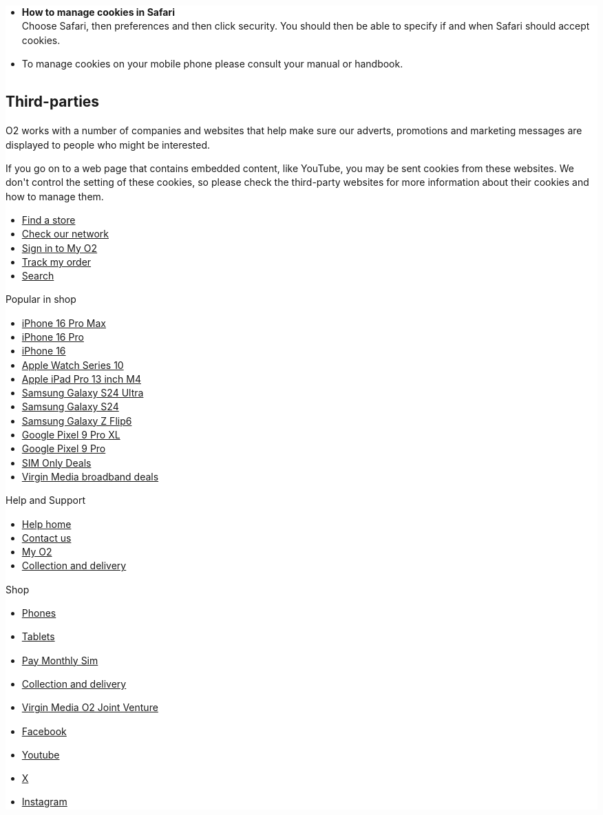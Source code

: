 * **How to manage cookies in Safari**  
    Choose Safari, then preferences and then click security. You should then be able to specify if and when Safari should accept cookies.
    
* To manage cookies on your mobile phone please consult your manual or handbook.
    

Third-parties
-------------

O2 works with a number of companies and websites that help make sure our adverts, promotions and marketing messages are displayed to people who might be interested.

If you go on to a web page that contains embedded content, like YouTube, you may be sent cookies from these websites. We don't control the setting of these cookies, so please check the third-party websites for more information about their cookies and how to manage them.

* [Find a store](https://stores.o2.co.uk/)
* [Check our network](https://www.o2.co.uk/coveragechecker)
* [Sign in to My O2](https://accounts.o2.co.uk/auth)
* [Track my order](https://www.o2.co.uk/help/pay-monthly/how-to-track-your-order)
* [Search](https://www.o2.co.uk/searchresult?view=html&q1=top&x1=page_type&q=)

Popular in shop

* [iPhone 16 Pro Max](https://www.o2.co.uk/shop/apple/iphone-16-pro-max)
* [iPhone 16 Pro](https://www.o2.co.uk/shop/apple/iphone-16-pro)
* [iPhone 16](https://www.o2.co.uk/shop/apple/iphone-16)
* [Apple Watch Series 10](https://www.o2.co.uk/shop/apple/watch-series-10-titanium)
* [Apple iPad Pro 13 inch M4](https://www.o2.co.uk/shop/apple/ipad-pro-13-inch-m4)
* [Samsung Galaxy S24 Ultra](https://www.o2.co.uk/shop/samsung/galaxy-s24-ultra-5g)
* [Samsung Galaxy S24](https://www.o2.co.uk/shop/samsung/galaxy-s24-5g)
* [Samsung Galaxy Z Flip6](https://www.o2.co.uk/shop/samsung/galaxy-z-flip6-5g)
* [Google Pixel 9 Pro XL](https://www.o2.co.uk/shop/google/pixel-9-pro-xl)
* [Google Pixel 9 Pro](https://www.o2.co.uk/shop/google/pixel-9-pro)
* [SIM Only Deals](https://www.o2.co.uk/shop/sim-cards/sim-only-deals)
* [Virgin Media broadband deals](https://www.virginmedia.com/broadband)

Help and Support

* [Help home](https://www.o2.co.uk/help)
* [Contact us](https://www.o2.co.uk/contactus)
* [My O2](https://www.o2.co.uk/myo2)
* [Collection and delivery](https://www.o2.co.uk/help/device-and-sim-support/collection-and-delivery)

Shop

* [Phones](https://www.o2.co.uk/shop/phones)
* [Tablets](https://www.o2.co.uk/shop/tablets)
* [Pay Monthly Sim](https://www.o2.co.uk/shop/sim-cards/sim-only-deals)
* [Collection and delivery](https://www.o2.co.uk/shop/sim-cards/pay-as-you-go)
* [Virgin Media O2 Joint Venture](https://www.virginmediao2.co.uk/)

* [Facebook](https://www.facebook.com/o2uk)
* [Youtube](https://www.youtube.com/user/o2ukofficial)
* [X](https://x.com/o2)
* [Instagram](https://www.instagram.com/o2uk/)
